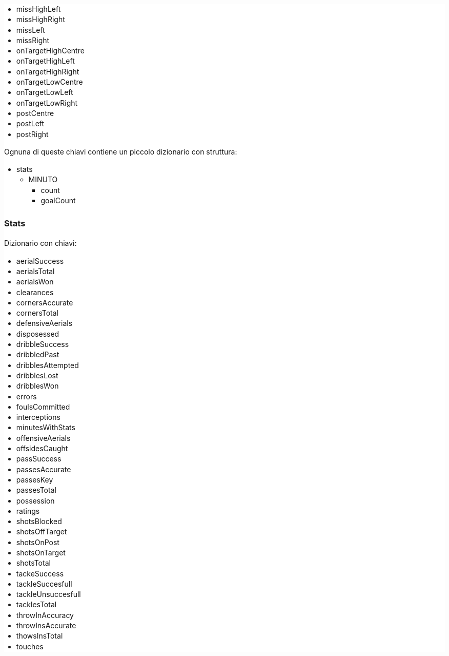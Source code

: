 - missHighLeft
- missHighRight
- missLeft
- missRight
- onTargetHighCentre
- onTargetHighLeft
- onTargetHighRight
- onTargetLowCentre
- onTargetLowLeft
- onTargetLowRight
- postCentre
- postLeft
- postRight

Ognuna di queste chiavi contiene un piccolo dizionario con struttura:
- stats
	- MINUTO
		- count
		- goalCount
### Stats
Dizionario con chiavi:
-  aerialSuccess
- aerialsTotal
- aerialsWon
- clearances
- cornersAccurate
- cornersTotal
- defensiveAerials
- disposessed
- dribbleSuccess
- dribbledPast
- dribblesAttempted
- dribblesLost
- dribblesWon
- errors
- foulsCommitted
- interceptions
- minutesWithStats
- offensiveAerials
- offsidesCaught
- passSuccess
- passesAccurate
- passesKey
- passesTotal
- possession
- ratings
- shotsBlocked
- shotsOffTarget
- shotsOnPost
- shotsOnTarget
- shotsTotal
- tackeSuccess
- tackleSuccesfull
- tackleUnsuccesfull
- tacklesTotal
- throwInAccuracy
- throwInsAccurate
- thowsInsTotal
- touches
